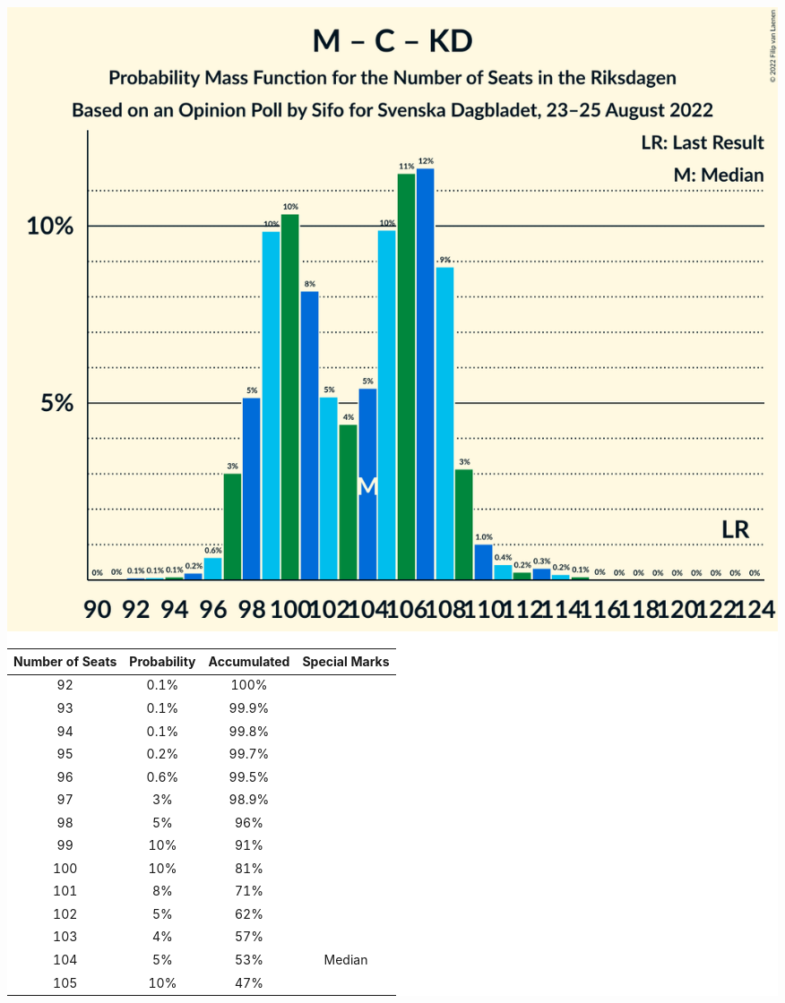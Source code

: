 ![Graph with seats probability mass function not yet produced](2022-08-25-Sifo-coalitions-seats-pmf-m–c–kd.png "Seats Probability Mass Function")

| Number of Seats | Probability | Accumulated | Special Marks |
|:---------------:|:-----------:|:-----------:|:-------------:|
| 92 | 0.1% | 100% |  |
| 93 | 0.1% | 99.9% |  |
| 94 | 0.1% | 99.8% |  |
| 95 | 0.2% | 99.7% |  |
| 96 | 0.6% | 99.5% |  |
| 97 | 3% | 98.9% |  |
| 98 | 5% | 96% |  |
| 99 | 10% | 91% |  |
| 100 | 10% | 81% |  |
| 101 | 8% | 71% |  |
| 102 | 5% | 62% |  |
| 103 | 4% | 57% |  |
| 104 | 5% | 53% | Median |
| 105 | 10% | 47% |  |